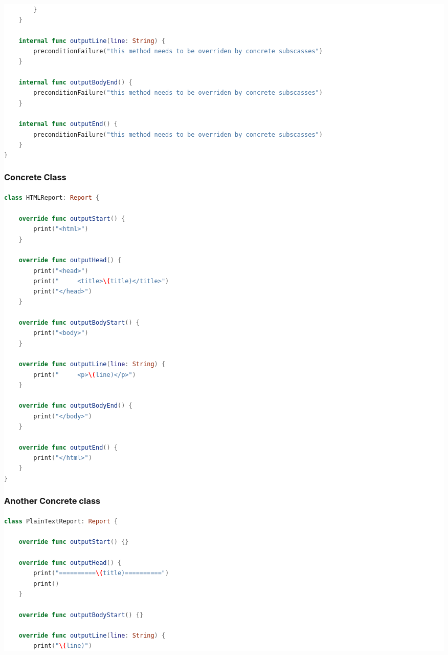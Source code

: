 ```swift
        }
    }

    internal func outputLine(line: String) {
        preconditionFailure("this method needs to be overriden by concrete subscasses")
    }

    internal func outputBodyEnd() {
        preconditionFailure("this method needs to be overriden by concrete subscasses")
    }

    internal func outputEnd() {
        preconditionFailure("this method needs to be overriden by concrete subscasses")
    }
}
```

### Concrete Class
```swift
class HTMLReport: Report {

    override func outputStart() {
        print("<html>")
    }

    override func outputHead() {
        print("<head>")
        print("     <title>\(title)</title>")
        print("</head>")
    }

    override func outputBodyStart() {
        print("<body>")
    }

    override func outputLine(line: String) {
        print("     <p>\(line)</p>")
    }

    override func outputBodyEnd() {
        print("</body>")
    }

    override func outputEnd() {
        print("</html>")
    }
}
```
### Another Concrete class
```swift
class PlainTextReport: Report {

    override func outputStart() {}

    override func outputHead() {
        print("==========\(title)==========")
        print()
    }

    override func outputBodyStart() {}

    override func outputLine(line: String) {
        print("\(line)")
```